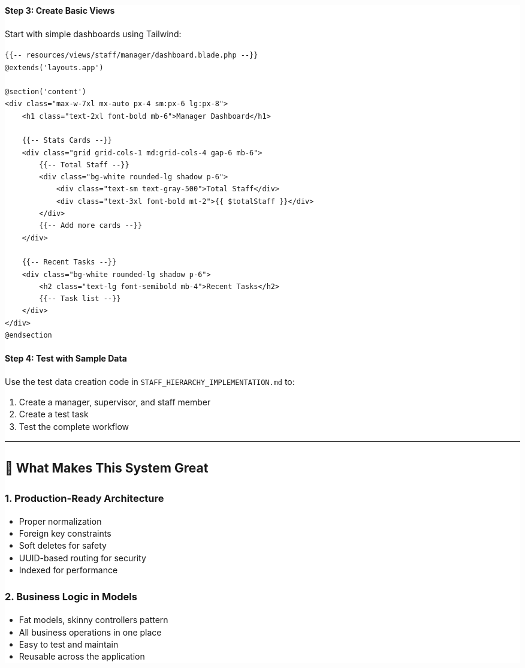 #### Step 3: Create Basic Views
Start with simple dashboards using Tailwind:

```blade
{{-- resources/views/staff/manager/dashboard.blade.php --}}
@extends('layouts.app')

@section('content')
<div class="max-w-7xl mx-auto px-4 sm:px-6 lg:px-8">
    <h1 class="text-2xl font-bold mb-6">Manager Dashboard</h1>
    
    {{-- Stats Cards --}}
    <div class="grid grid-cols-1 md:grid-cols-4 gap-6 mb-6">
        {{-- Total Staff --}}
        <div class="bg-white rounded-lg shadow p-6">
            <div class="text-sm text-gray-500">Total Staff</div>
            <div class="text-3xl font-bold mt-2">{{ $totalStaff }}</div>
        </div>
        {{-- Add more cards --}}
    </div>
    
    {{-- Recent Tasks --}}
    <div class="bg-white rounded-lg shadow p-6">
        <h2 class="text-lg font-semibold mb-4">Recent Tasks</h2>
        {{-- Task list --}}
    </div>
</div>
@endsection
```

#### Step 4: Test with Sample Data
Use the test data creation code in `STAFF_HIERARCHY_IMPLEMENTATION.md` to:
1. Create a manager, supervisor, and staff member
2. Create a test task
3. Test the complete workflow

---

## 🎯 What Makes This System Great

### 1. **Production-Ready Architecture**
- Proper normalization
- Foreign key constraints
- Soft deletes for safety
- UUID-based routing for security
- Indexed for performance

### 2. **Business Logic in Models**
- Fat models, skinny controllers pattern
- All business operations in one place
- Easy to test and maintain
- Reusable across the application
